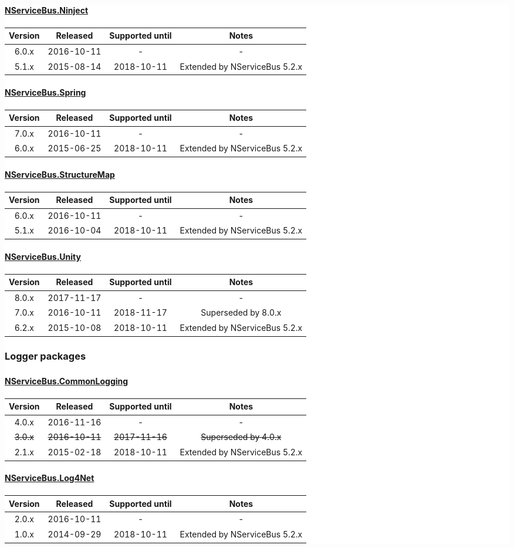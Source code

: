 #### [NServiceBus.Ninject](/nuget/NServiceBus.Ninject)

| Version   | Released       | Supported until   | Notes                             |
|:---------:|:--------------:|:-----------------:|:---------------------------------:|
| 6.0.x     | 2016-10-11     | -                 | -                                 |
| 5.1.x     | 2015-08-14     | 2018-10-11        | Extended by NServiceBus 5.2.x     |

#### [NServiceBus.Spring](/nuget/NServiceBus.Spring)

| Version   | Released       | Supported until   | Notes                             |
|:---------:|:--------------:|:-----------------:|:---------------------------------:|
| 7.0.x     | 2016-10-11     | -                 | -                                 |
| 6.0.x     | 2015-06-25     | 2018-10-11        | Extended by NServiceBus 5.2.x     |

#### [NServiceBus.StructureMap](/nuget/NServiceBus.StructureMap)

| Version   | Released       | Supported until   | Notes                             |
|:---------:|:--------------:|:-----------------:|:---------------------------------:|
| 6.0.x     | 2016-10-11     | -                 | -                                 |
| 5.1.x     | 2016-10-04     | 2018-10-11        | Extended by NServiceBus 5.2.x     |

#### [NServiceBus.Unity](/nuget/NServiceBus.Unity)

| Version   | Released       | Supported until   | Notes                             |
|:---------:|:--------------:|:-----------------:|:---------------------------------:|
| 8.0.x     | 2017-11-17     | -                 | -                                 |
| 7.0.x     | 2016-10-11     | 2018-11-17        | Superseded by 8.0.x               |
| 6.2.x     | 2015-10-08     | 2018-10-11        | Extended by NServiceBus 5.2.x     |

### Logger packages

#### [NServiceBus.CommonLogging](/nuget/NServiceBus.CommonLogging)

| Version   | Released       | Supported until   | Notes                             |
|:---------:|:--------------:|:-----------------:|:---------------------------------:|
| 4.0.x     | 2016-11-16     | -                 | -                                 |
| ~~3.0.x~~ | ~~2016-10-11~~ | ~~2017-11-16~~    | ~~Superseded by 4.0.x~~           |
| 2.1.x     | 2015-02-18     | 2018-10-11        | Extended by NServiceBus 5.2.x     |

#### [NServiceBus.Log4Net](/nuget/NServiceBus.Log4Net)

| Version   | Released       | Supported until   | Notes                             |
|:---------:|:--------------:|:-----------------:|:---------------------------------:|
| 2.0.x     | 2016-10-11     | -                 | -                                 |
| 1.0.x     | 2014-09-29     | 2018-10-11        | Extended by NServiceBus 5.2.x     |
